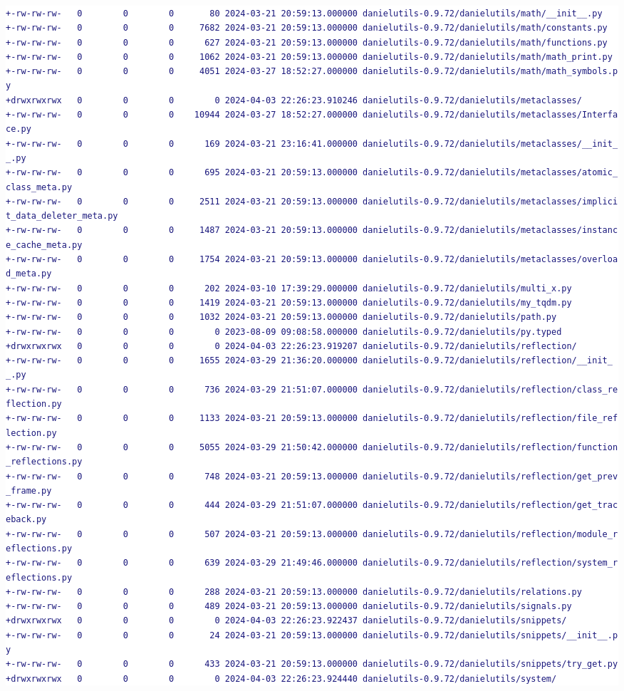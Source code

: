 ```diff
+-rw-rw-rw-   0        0        0       80 2024-03-21 20:59:13.000000 danielutils-0.9.72/danielutils/math/__init__.py
+-rw-rw-rw-   0        0        0     7682 2024-03-21 20:59:13.000000 danielutils-0.9.72/danielutils/math/constants.py
+-rw-rw-rw-   0        0        0      627 2024-03-21 20:59:13.000000 danielutils-0.9.72/danielutils/math/functions.py
+-rw-rw-rw-   0        0        0     1062 2024-03-21 20:59:13.000000 danielutils-0.9.72/danielutils/math/math_print.py
+-rw-rw-rw-   0        0        0     4051 2024-03-27 18:52:27.000000 danielutils-0.9.72/danielutils/math/math_symbols.py
+drwxrwxrwx   0        0        0        0 2024-04-03 22:26:23.910246 danielutils-0.9.72/danielutils/metaclasses/
+-rw-rw-rw-   0        0        0    10944 2024-03-27 18:52:27.000000 danielutils-0.9.72/danielutils/metaclasses/Interface.py
+-rw-rw-rw-   0        0        0      169 2024-03-21 23:16:41.000000 danielutils-0.9.72/danielutils/metaclasses/__init__.py
+-rw-rw-rw-   0        0        0      695 2024-03-21 20:59:13.000000 danielutils-0.9.72/danielutils/metaclasses/atomic_class_meta.py
+-rw-rw-rw-   0        0        0     2511 2024-03-21 20:59:13.000000 danielutils-0.9.72/danielutils/metaclasses/implicit_data_deleter_meta.py
+-rw-rw-rw-   0        0        0     1487 2024-03-21 20:59:13.000000 danielutils-0.9.72/danielutils/metaclasses/instance_cache_meta.py
+-rw-rw-rw-   0        0        0     1754 2024-03-21 20:59:13.000000 danielutils-0.9.72/danielutils/metaclasses/overload_meta.py
+-rw-rw-rw-   0        0        0      202 2024-03-10 17:39:29.000000 danielutils-0.9.72/danielutils/multi_x.py
+-rw-rw-rw-   0        0        0     1419 2024-03-21 20:59:13.000000 danielutils-0.9.72/danielutils/my_tqdm.py
+-rw-rw-rw-   0        0        0     1032 2024-03-21 20:59:13.000000 danielutils-0.9.72/danielutils/path.py
+-rw-rw-rw-   0        0        0        0 2023-08-09 09:08:58.000000 danielutils-0.9.72/danielutils/py.typed
+drwxrwxrwx   0        0        0        0 2024-04-03 22:26:23.919207 danielutils-0.9.72/danielutils/reflection/
+-rw-rw-rw-   0        0        0     1655 2024-03-29 21:36:20.000000 danielutils-0.9.72/danielutils/reflection/__init__.py
+-rw-rw-rw-   0        0        0      736 2024-03-29 21:51:07.000000 danielutils-0.9.72/danielutils/reflection/class_reflection.py
+-rw-rw-rw-   0        0        0     1133 2024-03-21 20:59:13.000000 danielutils-0.9.72/danielutils/reflection/file_reflection.py
+-rw-rw-rw-   0        0        0     5055 2024-03-29 21:50:42.000000 danielutils-0.9.72/danielutils/reflection/function_reflections.py
+-rw-rw-rw-   0        0        0      748 2024-03-21 20:59:13.000000 danielutils-0.9.72/danielutils/reflection/get_prev_frame.py
+-rw-rw-rw-   0        0        0      444 2024-03-29 21:51:07.000000 danielutils-0.9.72/danielutils/reflection/get_traceback.py
+-rw-rw-rw-   0        0        0      507 2024-03-21 20:59:13.000000 danielutils-0.9.72/danielutils/reflection/module_reflections.py
+-rw-rw-rw-   0        0        0      639 2024-03-29 21:49:46.000000 danielutils-0.9.72/danielutils/reflection/system_reflections.py
+-rw-rw-rw-   0        0        0      288 2024-03-21 20:59:13.000000 danielutils-0.9.72/danielutils/relations.py
+-rw-rw-rw-   0        0        0      489 2024-03-21 20:59:13.000000 danielutils-0.9.72/danielutils/signals.py
+drwxrwxrwx   0        0        0        0 2024-04-03 22:26:23.922437 danielutils-0.9.72/danielutils/snippets/
+-rw-rw-rw-   0        0        0       24 2024-03-21 20:59:13.000000 danielutils-0.9.72/danielutils/snippets/__init__.py
+-rw-rw-rw-   0        0        0      433 2024-03-21 20:59:13.000000 danielutils-0.9.72/danielutils/snippets/try_get.py
+drwxrwxrwx   0        0        0        0 2024-04-03 22:26:23.924440 danielutils-0.9.72/danielutils/system/
```